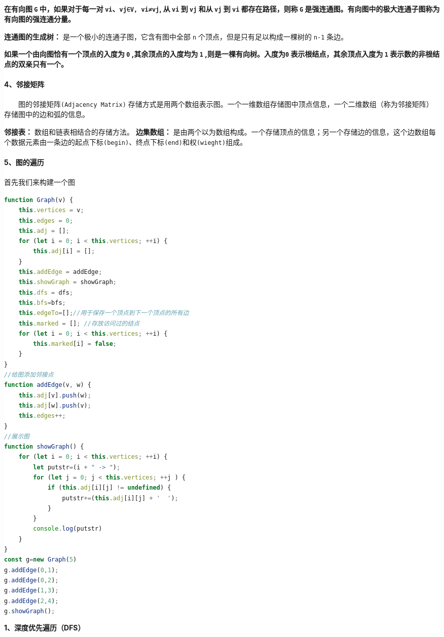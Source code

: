 **在有向图 `G` 中，如果对于每一对 `vi`、`vj∈V, vi≠vj`, 从 `vi` 到 `vj` 和从 `vj` 到 `vi` 都存在路径，则称 `G` 是强连通图。有向图中的极大连通子图称为有向图的强连通分量。**

**连通图的生成树：** 是一个极小的连通子图，它含有图中全部 `n` 个顶点，但是只有足以构成一棵树的 `n-1` 条边。

**如果一个由向图恰有一个顶点的入度为 `0` ,其余顶点的入度均为 `1` ,则是一棵有向树。入度为`0` 表示根结点，其余顶点入度为 `1` 表示数的非根结点的双亲只有一个。**

#### 4、邻接矩阵
&#8195;&#8195;图的邻接矩阵`(Adjacency Matrix)` 存储方式是用两个数组表示图。一个一维数组存储图中顶点信息，一个二维数组（称为邻接矩阵）存储图中的边和弧的信息。

**邻接表：** 数组和链表相结合的存储方法。
**边集数组：** 是由两个以为数组构成。一个存储顶点的信息；另一个存储边的信息，这个边数组每个数据元素由一条边的起点下标`(begin)`、终点下标`(end)`和权`(wieght)`组成。

#### 5、图的遍历
首先我们来构建一个图
```js
function Graph(v) {    
    this.vertices = v;    
    this.edges = 0;    
    this.adj = [];    
    for (let i = 0; i < this.vertices; ++i) {       
        this.adj[i] = [];        
    }    
    this.addEdge = addEdge;    
    this.showGraph = showGraph; 
    this.dfs = dfs;   
    this.bfs=bfs;
    this.edgeTo=[];//用于保存一个顶点到下一个顶点的所有边 
    this.marked = []; //存放访问过的结点   
    for (let i = 0; i < this.vertices; ++i) {       
        this.marked[i] = false; 
    }
} 
//给图添加邻接点 
function addEdge(v, w) {    
    this.adj[v].push(w);    
    this.adj[w].push(v);    
    this.edges++; 
}
//展示图
function showGraph() {    
    for (let i = 0; i < this.vertices; ++i) {  
        let putstr=(i + " -> ");       
        for (let j = 0; j < this.vertices; ++j ) {          
            if (this.adj[i][j] != undefined) {             
                putstr+=(this.adj[i][j] + '  ');          
            }       
        }       
        console.log(putstr)    
    }    
}
const g=new Graph(5)
g.addEdge(0,1);  
g.addEdge(0,2);  
g.addEdge(1,3);  
g.addEdge(2,4);  
g.showGraph();
```
**1、深度优先遍历（DFS）**
